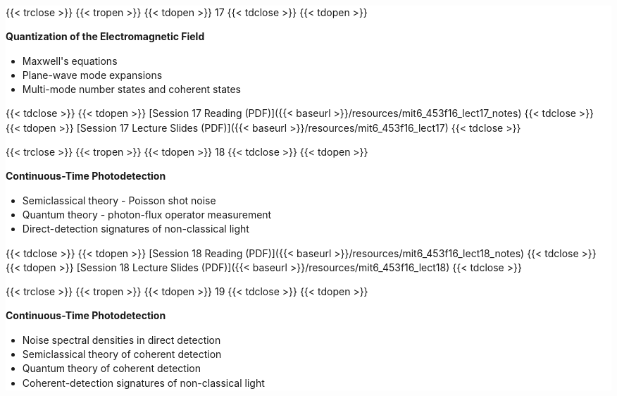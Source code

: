 {{< trclose >}}
{{< tropen >}}
{{< tdopen >}}
17
{{< tdclose >}}
{{< tdopen >}}


**Quantization of the Electromagnetic Field**

*   Maxwell's equations
*   Plane-wave mode expansions
*   Multi-mode number states and coherent states


{{< tdclose >}}
{{< tdopen >}}
[Session 17 Reading (PDF)]({{< baseurl >}}/resources/mit6_453f16_lect17_notes)
{{< tdclose >}}
{{< tdopen >}}
[Session 17 Lecture Slides (PDF)]({{< baseurl >}}/resources/mit6_453f16_lect17)
{{< tdclose >}}

{{< trclose >}}
{{< tropen >}}
{{< tdopen >}}
18
{{< tdclose >}}
{{< tdopen >}}


**Continuous-Time Photodetection**

*   Semiclassical theory - Poisson shot noise
*   Quantum theory - photon-flux operator measurement
*   Direct-detection signatures of non-classical light


{{< tdclose >}}
{{< tdopen >}}
[Session 18 Reading (PDF)]({{< baseurl >}}/resources/mit6_453f16_lect18_notes)
{{< tdclose >}}
{{< tdopen >}}
[Session 18 Lecture Slides (PDF)]({{< baseurl >}}/resources/mit6_453f16_lect18)
{{< tdclose >}}

{{< trclose >}}
{{< tropen >}}
{{< tdopen >}}
19
{{< tdclose >}}
{{< tdopen >}}


**Continuous-Time Photodetection**

*   Noise spectral densities in direct detection
*   Semiclassical theory of coherent detection
*   Quantum theory of coherent detection
*   Coherent-detection signatures of non-classical light
